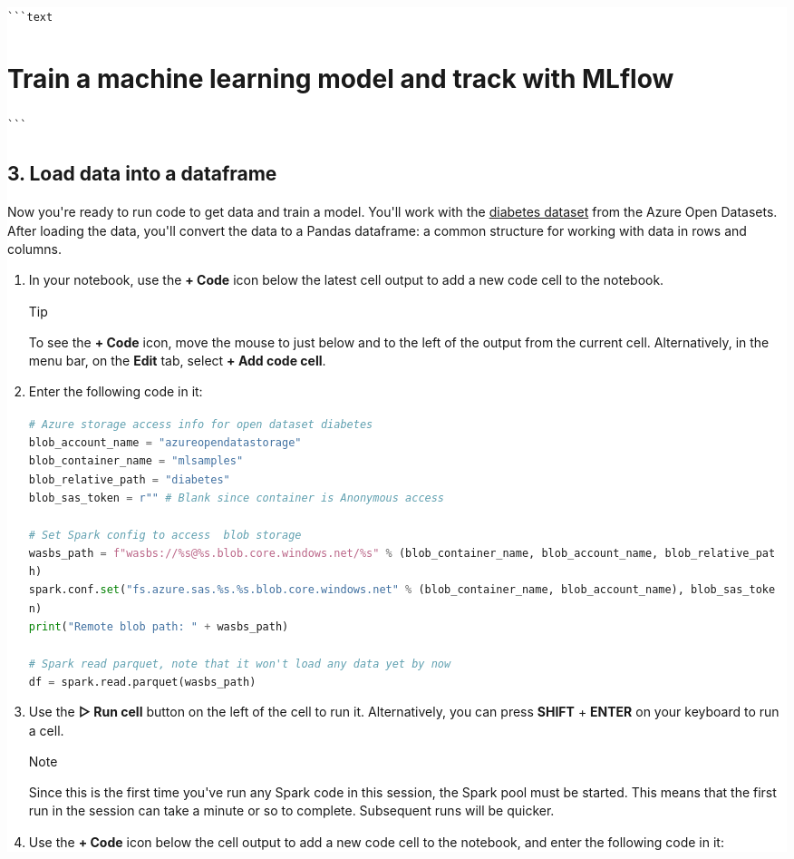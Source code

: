     ```text
   # Train a machine learning model and track with MLflow
    ```

## 3. Load data into a dataframe

Now you're ready to run code to get data and train a model. You'll work with the [diabetes dataset](https://learn.microsoft.com/azure/open-datasets/dataset-diabetes?tabs=azureml-opendatasets?azure-portal=true) from the Azure Open Datasets. After loading the data, you'll convert the data to a Pandas dataframe: a common structure for working with data in rows and columns.

1.  In your notebook, use the **+ Code** icon below the latest cell output to add a new code cell to the notebook.

    > [!TIP]
    > To see the **+ Code** icon, move the mouse to just below and to the left of the output from the current cell. Alternatively, in the menu bar, on the **Edit** tab, select **+ Add code cell**.

2.  Enter the following code in it:

    ```python
    # Azure storage access info for open dataset diabetes
    blob_account_name = "azureopendatastorage"
    blob_container_name = "mlsamples"
    blob_relative_path = "diabetes"
    blob_sas_token = r"" # Blank since container is Anonymous access
    
    # Set Spark config to access  blob storage
    wasbs_path = f"wasbs://%s@%s.blob.core.windows.net/%s" % (blob_container_name, blob_account_name, blob_relative_path)
    spark.conf.set("fs.azure.sas.%s.%s.blob.core.windows.net" % (blob_container_name, blob_account_name), blob_sas_token)
    print("Remote blob path: " + wasbs_path)
    
    # Spark read parquet, note that it won't load any data yet by now
    df = spark.read.parquet(wasbs_path)
    ```

3.  Use the **&#9655; Run cell** button on the left of the cell to run it. Alternatively, you can press **SHIFT** + **ENTER** on your keyboard to run a cell.

    > [!NOTE]
    > Since this is the first time you've run any Spark code in this session, the Spark pool must be started. This means that the first run in the session can take a minute or so to complete. Subsequent runs will be quicker.

4.  Use the **+ Code** icon below the cell output to add a new code cell to the notebook, and enter the following code in it:
